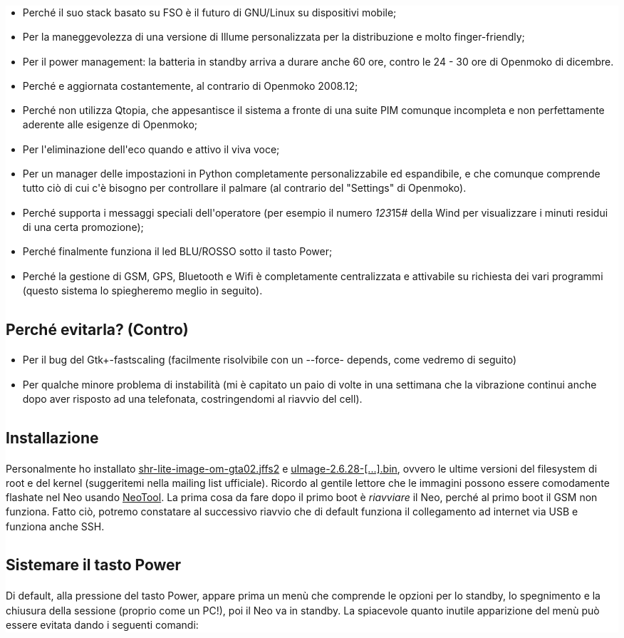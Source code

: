   * Perché il suo stack basato su FSO è il futuro di GNU/Linux su dispositivi
mobile;

  * Per la maneggevolezza di una versione di Illume personalizzata per la
distribuzione e molto finger-friendly;

  * Per il power management: la batteria in standby arriva a durare anche 60
ore, contro le 24 - 30 ore di Openmoko di dicembre.

  * Perché e aggiornata costantemente, al contrario di Openmoko 2008.12;

  * Perché non utilizza Qtopia, che appesantisce il sistema a fronte di una
suite PIM comunque incompleta e non perfettamente aderente alle esigenze di
Openmoko;

  * Per l'eliminazione dell'eco quando e attivo il viva voce;

  * Per un manager delle impostazioni in Python completamente personalizzabile
ed espandibile, e che comunque comprende tutto ciò di cui c'è bisogno per
controllare il palmare (al contrario del "Settings" di Openmoko).

  * Perché supporta i messaggi speciali dell'operatore (per esempio il numero
*123*15# della Wind per visualizzare i minuti residui di una certa
promozione);

  * Perché finalmente funziona il led BLU/ROSSO sotto il tasto Power;

  * Perché la gestione di GSM, GPS, Bluetooth e Wifi è completamente
centralizzata e attivabile su richiesta dei vari programmi (questo sistema lo
spiegheremo meglio in seguito).

## Perché evitarla? (Contro) ##

  * Per il bug del Gtk+-fastscaling (facilmente risolvibile con un --force-
depends, come vedremo di seguito)

  * Per qualche minore problema di instabilità (mi è capitato un paio di volte
in una settimana che la vibrazione continui anche dopo aver risposto ad una
telefonata, costringendomi al riavvio del cell).

## Installazione ##

Personalmente ho installato [shr-lite-image-om-gta02.jffs2][5] e 
[uImage-2.6.28-[...].bin][6], ovvero le ultime versioni del
filesystem di root e del kernel (suggeritemi nella mailing list ufficiale).
Ricordo al gentile lettore che le immagini possono essere comodamente flashate
nel Neo usando [NeoTool][7]. La prima cosa da fare dopo il primo boot è
_riavviare_ il Neo, perché al primo boot il GSM non funziona. Fatto ciò,
potremo constatare al successivo riavvio che di default funziona il
collegamento ad internet via USB e funziona anche SSH.

## Sistemare il tasto Power ##

Di default, alla pressione del tasto Power, appare prima un menù che
comprende le opzioni per lo standby, lo spegnimento e la chiusura della
sessione (proprio come un PC!), poi il Neo va in standby. La spiacevole quanto
inutile apparizione del menù può essere evitata dando i seguenti comandi:


   [1]: http://shr-project.org/trac/wiki/WikiStart
   [2]: http://www.vanille-media.de/site/index.php/about/
   [3]: www.freedesktop.org
   [4]: http://www.freesmartphone.org
   [5]: http://build.shr-project.org/shr-unstable/images/om-gta02/shr-lite-image-om-gta02.jffs2
   [6]: http://build.shr-project.org/shr-unstable/images/om-gta02/uImage-2.6.28-oe1+gitr34240a1c06ae36180dee695aa25bbae869b2aa26-r3-om-gta02.bin
   [7]: http://wiki.openmoko.org/wiki/NeoTool
   [8]: http://downloads.cloudmade.com/europe/italy/italy.navit.bin.zip
   [9]: http://www.opkg.org/package_65.html
   [10]: http://farm4.static.flickr.com/3609/3304060364_31b05b029f_o.png
   [11]: http://farm4.static.flickr.com/3644/3303231299_c619a224ca_o.png
   [12]: http://farm4.static.flickr.com/3487/3304059456_252736ed22_o.png